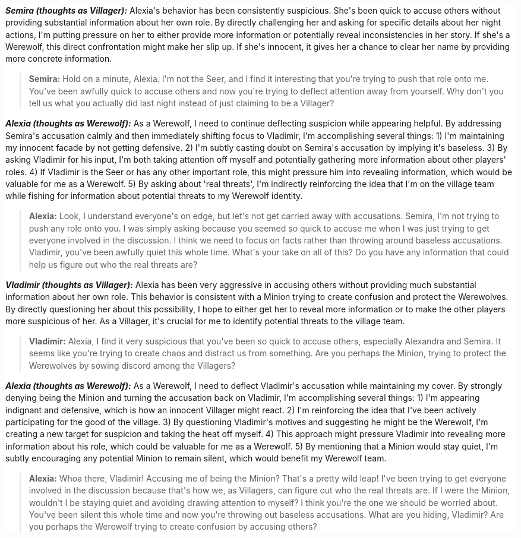 
***Semira (thoughts as Villager):*** Alexia's behavior has been consistently suspicious. She's been quick to accuse others without providing substantial information about her own role. By directly challenging her and asking for specific details about her night actions, I'm putting pressure on her to either provide more information or potentially reveal inconsistencies in her story. If she's a Werewolf, this direct confrontation might make her slip up. If she's innocent, it gives her a chance to clear her name by providing more concrete information.
> **Semira:** Hold on a minute, Alexia. I'm not the Seer, and I find it interesting that you're trying to push that role onto me. You've been awfully quick to accuse others and now you're trying to deflect attention away from yourself. Why don't you tell us what you actually did last night instead of just claiming to be a Villager?


***Alexia (thoughts as Werewolf):*** As a Werewolf, I need to continue deflecting suspicion while appearing helpful. By addressing Semira's accusation calmly and then immediately shifting focus to Vladimir, I'm accomplishing several things: 1) I'm maintaining my innocent facade by not getting defensive. 2) I'm subtly casting doubt on Semira's accusation by implying it's baseless. 3) By asking Vladimir for his input, I'm both taking attention off myself and potentially gathering more information about other players' roles. 4) If Vladimir is the Seer or has any other important role, this might pressure him into revealing information, which would be valuable for me as a Werewolf. 5) By asking about 'real threats', I'm indirectly reinforcing the idea that I'm on the village team while fishing for information about potential threats to my Werewolf identity.
> **Alexia:** Look, I understand everyone's on edge, but let's not get carried away with accusations. Semira, I'm not trying to push any role onto you. I was simply asking because you seemed so quick to accuse me when I was just trying to get everyone involved in the discussion. I think we need to focus on facts rather than throwing around baseless accusations. Vladimir, you've been awfully quiet this whole time. What's your take on all of this? Do you have any information that could help us figure out who the real threats are?


***Vladimir (thoughts as Villager):*** Alexia has been very aggressive in accusing others without providing much substantial information about her own role. This behavior is consistent with a Minion trying to create confusion and protect the Werewolves. By directly questioning her about this possibility, I hope to either get her to reveal more information or to make the other players more suspicious of her. As a Villager, it's crucial for me to identify potential threats to the village team.
> **Vladimir:** Alexia, I find it very suspicious that you've been so quick to accuse others, especially Alexandra and Semira. It seems like you're trying to create chaos and distract us from something. Are you perhaps the Minion, trying to protect the Werewolves by sowing discord among the Villagers?


***Alexia (thoughts as Werewolf):*** As a Werewolf, I need to deflect Vladimir's accusation while maintaining my cover. By strongly denying being the Minion and turning the accusation back on Vladimir, I'm accomplishing several things: 1) I'm appearing indignant and defensive, which is how an innocent Villager might react. 2) I'm reinforcing the idea that I've been actively participating for the good of the village. 3) By questioning Vladimir's motives and suggesting he might be the Werewolf, I'm creating a new target for suspicion and taking the heat off myself. 4) This approach might pressure Vladimir into revealing more information about his role, which could be valuable for me as a Werewolf. 5) By mentioning that a Minion would stay quiet, I'm subtly encouraging any potential Minion to remain silent, which would benefit my Werewolf team.
> **Alexia:** Whoa there, Vladimir! Accusing me of being the Minion? That's a pretty wild leap! I've been trying to get everyone involved in the discussion because that's how we, as Villagers, can figure out who the real threats are. If I were the Minion, wouldn't I be staying quiet and avoiding drawing attention to myself? I think you're the one we should be worried about. You've been silent this whole time and now you're throwing out baseless accusations. What are you hiding, Vladimir? Are you perhaps the Werewolf trying to create confusion by accusing others?
